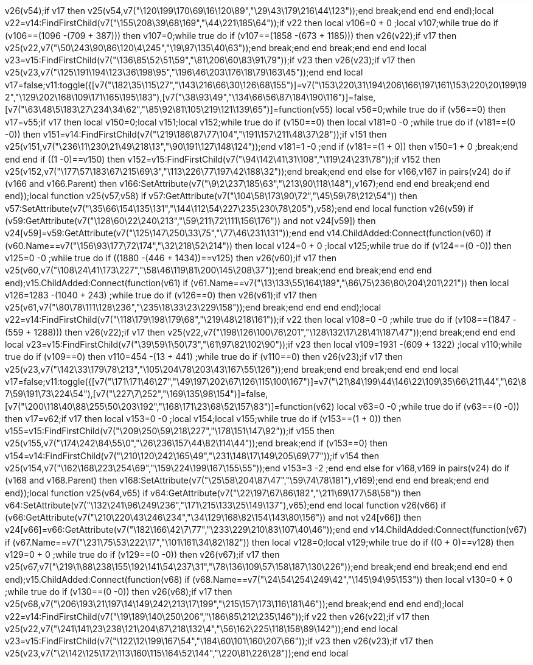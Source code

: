 v26(v54);if v17 then v25(v54,v7("\120\199\170\69\16\120\89","\29\43\179\216\44\123"));end break;end end end end);local v22=v14:FindFirstChild(v7("\155\208\39\68\169","\44\221\185\64"));if v22 then local v106=0 + 0 ;local v107;while true do if (v106==(1096 -(709 + 387))) then v107=0;while true do if (v107==(1858 -(673 + 1185))) then v26(v22);if v17 then v25(v22,v7("\50\243\90\86\120\4\245","\19\97\135\40\63"));end break;end end break;end end end local v23=v15:FindFirstChild(v7("\136\85\52\51\59","\81\206\60\83\91\79"));if v23 then v26(v23);if v17 then v25(v23,v7("\125\191\194\123\36\198\95","\196\46\203\176\18\79\163\45"));end end local v17=false;v11:toggle({[v7("\182\35\115\27","\143\216\66\30\126\68\155")]=v7("\153\220\31\194\206\166\197\161\153\220\20\199\192","\129\202\168\109\171\165\195\183"),[v7("\38\93\49","\134\66\56\87\184\190\116")]=false,[v7("\63\48\5\183\27\234\34\62","\85\92\81\105\219\121\139\65")]=function(v55) local v56=0;while true do if (v56==0) then v17=v55;if v17 then local v150=0;local v151;local v152;while true do if (v150==0) then local v181=0 -0 ;while true do if (v181==(0 -0)) then v151=v14:FindFirstChild(v7("\219\186\87\77\104","\191\157\211\48\37\28"));if v151 then v25(v151,v7("\236\11\230\21\49\218\13","\90\191\127\148\124"));end v181=1 -0 ;end if (v181==(1 + 0)) then v150=1 + 0 ;break;end end end if ((1 -0)==v150) then v152=v15:FindFirstChild(v7("\94\142\41\31\108","\119\24\231\78"));if v152 then v25(v152,v7("\177\57\183\67\215\69\3","\113\226\77\197\42\188\32"));end break;end end else for v166,v167 in pairs(v24) do if (v166 and v166.Parent) then v166:SetAttribute(v7("\9\2\237\185\63","\213\90\118\148"),v167);end end end break;end end end});local function v25(v57,v58) if v57:GetAttribute(v7("\104\58\173\90\72","\45\59\78\212\54")) then v57:SetAttribute(v7("\35\66\154\135\131","\144\112\54\227\235\230\78\205"),v58);end end local function v26(v59) if (v59:GetAttribute(v7("\128\60\22\240\213","\59\211\72\111\156\176")) and  not v24[v59]) then v24[v59]=v59:GetAttribute(v7("\125\147\250\33\75","\77\46\231\131"));end end v14.ChildAdded:Connect(function(v60) if (v60.Name==v7("\156\93\177\72\174","\32\218\52\214")) then local v124=0 + 0 ;local v125;while true do if (v124==(0 -0)) then v125=0 -0 ;while true do if ((1880 -(446 + 1434))==v125) then v26(v60);if v17 then v25(v60,v7("\108\24\41\173\227","\58\46\119\81\200\145\208\37"));end break;end end break;end end end end);v15.ChildAdded:Connect(function(v61) if (v61.Name==v7("\13\133\55\164\189","\86\75\236\80\204\201\221")) then local v126=1283 -(1040 + 243) ;while true do if (v126==0) then v26(v61);if v17 then v25(v61,v7("\80\78\111\128\236","\235\18\33\23\229\158"));end break;end end end end);local v22=v14:FindFirstChild(v7("\118\179\198\179\68","\219\48\218\161"));if v22 then local v108=0 -0 ;while true do if (v108==(1847 -(559 + 1288))) then v26(v22);if v17 then v25(v22,v7("\198\126\100\76\201","\128\132\17\28\41\187\47"));end break;end end end local v23=v15:FindFirstChild(v7("\39\59\1\50\73","\61\97\82\102\90"));if v23 then local v109=1931 -(609 + 1322) ;local v110;while true do if (v109==0) then v110=454 -(13 + 441) ;while true do if (v110==0) then v26(v23);if v17 then v25(v23,v7("\142\33\179\78\213","\105\204\78\203\43\167\55\126"));end break;end end break;end end end local v17=false;v11:toggle({[v7("\171\171\46\27","\49\197\202\67\126\115\100\167")]=v7("\21\84\199\44\146\22\109\35\66\211\44","\62\87\59\191\73\224\54"),[v7("\227\7\252","\169\135\98\154")]=false,[v7("\200\118\40\88\255\50\203\192","\168\171\23\68\52\157\83")]=function(v62) local v63=0 -0 ;while true do if (v63==(0 -0)) then v17=v62;if v17 then local v153=0 -0 ;local v154;local v155;while true do if (v153==(1 + 0)) then v155=v15:FindFirstChild(v7("\209\250\59\218\227","\178\151\147\92"));if v155 then v25(v155,v7("\174\242\84\55\0","\26\236\157\44\82\114\44"));end break;end if (v153==0) then v154=v14:FindFirstChild(v7("\210\120\242\165\49","\231\148\17\149\205\69\77"));if v154 then v25(v154,v7("\162\168\223\254\69","\159\224\199\167\155\55"));end v153=3 -2 ;end end else for v168,v169 in pairs(v24) do if (v168 and v168.Parent) then v168:SetAttribute(v7("\25\58\204\87\47","\59\74\78\181"),v169);end end end break;end end end});local function v25(v64,v65) if v64:GetAttribute(v7("\22\197\67\86\182","\211\69\177\58\58")) then v64:SetAttribute(v7("\132\241\96\249\236","\171\215\133\25\149\137"),v65);end end local function v26(v66) if (v66:GetAttribute(v7("\210\220\43\246\234","\34\129\168\82\154\143\80\156")) and  not v24[v66]) then v24[v66]=v66:GetAttribute(v7("\182\166\42\7\77","\233\229\210\83\107\40\46"));end end v14.ChildAdded:Connect(function(v67) if (v67.Name==v7("\231\75\53\222\17","\101\161\34\82\182")) then local v128=0;local v129;while true do if ((0 + 0)==v128) then v129=0 + 0 ;while true do if (v129==(0 -0)) then v26(v67);if v17 then v25(v67,v7("\219\1\88\238\155\192\141\54\237\31","\78\136\109\57\158\187\130\226"));end break;end end break;end end end end);v15.ChildAdded:Connect(function(v68) if (v68.Name==v7("\24\54\254\249\42","\145\94\95\153")) then local v130=0 + 0 ;while true do if (v130==(0 -0)) then v26(v68);if v17 then v25(v68,v7("\206\193\21\197\14\149\242\213\17\199","\215\157\173\116\181\46"));end break;end end end end);local v22=v14:FindFirstChild(v7("\19\189\140\250\206","\186\85\212\235\146"));if v22 then v26(v22);if v17 then v25(v22,v7("\241\141\23\238\121\204\87\218\132\4","\56\162\225\118\158\89\142"));end end local v23=v15:FindFirstChild(v7("\122\12\199\167\54","\184\60\101\160\207\66"));if v23 then v26(v23);if v17 then v25(v23,v7("\2\142\125\172\113\160\115\164\52\144","\220\81\226\28"));end end local